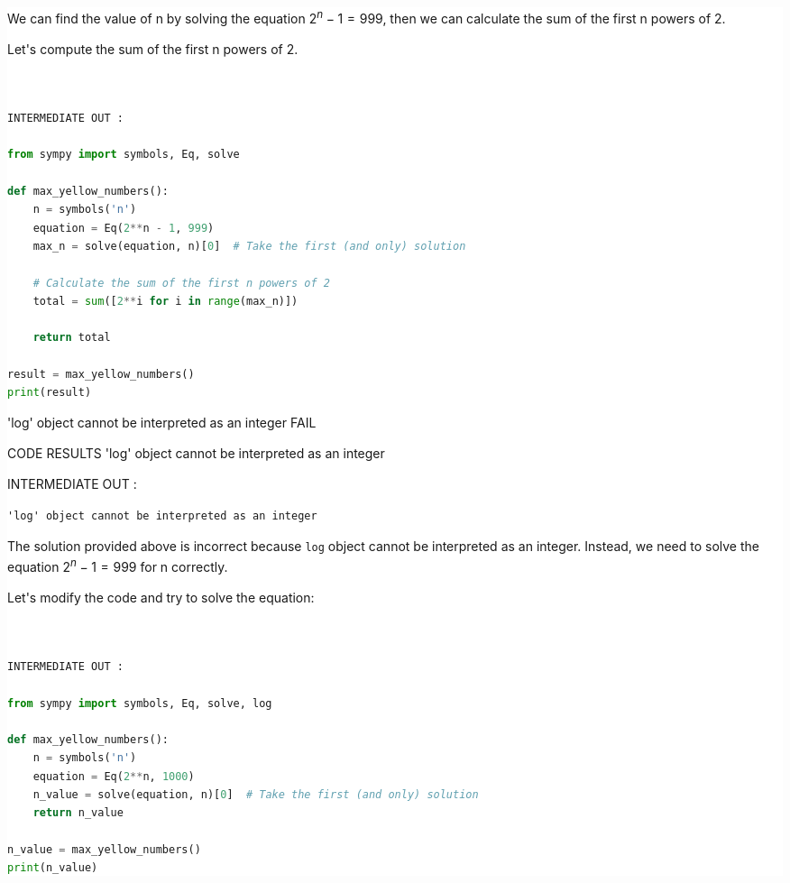We can find the value of n by solving the equation $2^n - 1 = 999$, then we can calculate the sum of the first n powers of 2.

Let's compute the sum of the first n powers of 2.

```python


INTERMEDIATE OUT :

from sympy import symbols, Eq, solve

def max_yellow_numbers():
    n = symbols('n')
    equation = Eq(2**n - 1, 999)
    max_n = solve(equation, n)[0]  # Take the first (and only) solution

    # Calculate the sum of the first n powers of 2
    total = sum([2**i for i in range(max_n)])

    return total

result = max_yellow_numbers()
print(result)
```

'log' object cannot be interpreted as an integer
FAIL

CODE RESULTS 'log' object cannot be interpreted as an integer

INTERMEDIATE OUT :
```output
'log' object cannot be interpreted as an integer
```
The solution provided above is incorrect because `log` object cannot be interpreted as an integer. Instead, we need to solve the equation $2^n - 1 = 999$ for n correctly. 

Let's modify the code and try to solve the equation:

```python


INTERMEDIATE OUT :

from sympy import symbols, Eq, solve, log

def max_yellow_numbers():
    n = symbols('n')
    equation = Eq(2**n, 1000)
    n_value = solve(equation, n)[0]  # Take the first (and only) solution
    return n_value

n_value = max_yellow_numbers()
print(n_value)
```
